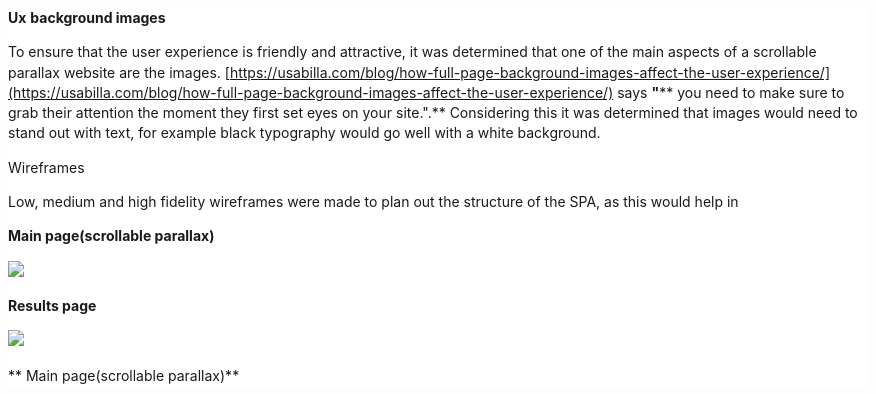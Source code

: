 
**Ux**  **background images**

To ensure that the user experience is friendly and attractive, it was determined that one of the main aspects of a scrollable parallax website are the images. [https://usabilla.com/blog/how-full-page-background-images-affect-the-user-experience/](https://usabilla.com/blog/how-full-page-background-images-affect-the-user-experience/) says **&quot;**** you need to make sure to grab their attention the moment they first set eyes on your site.&quot;.** Considering this it was determined that images would need to stand out with text, for example black typography would go well with a white background.

Wireframes

Low, medium and high fidelity wireframes were made to plan out the structure of the SPA, as this would help in

**Main page(scrollable parallax)**

![](images/9.png)



















**Results page**




![](images/10.png)
























** Main page(scrollable parallax)**
